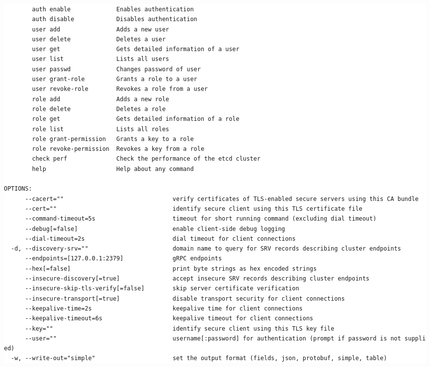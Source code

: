 ```
        auth enable             Enables authentication
        auth disable            Disables authentication
        user add                Adds a new user
        user delete             Deletes a user
        user get                Gets detailed information of a user
        user list               Lists all users
        user passwd             Changes password of user
        user grant-role         Grants a role to a user
        user revoke-role        Revokes a role from a user
        role add                Adds a new role
        role delete             Deletes a role
        role get                Gets detailed information of a role
        role list               Lists all roles
        role grant-permission   Grants a key to a role
        role revoke-permission  Revokes a key from a role
        check perf              Check the performance of the etcd cluster
        help                    Help about any command

OPTIONS:
      --cacert=""                               verify certificates of TLS-enabled secure servers using this CA bundle
      --cert=""                                 identify secure client using this TLS certificate file
      --command-timeout=5s                      timeout for short running command (excluding dial timeout)
      --debug[=false]                           enable client-side debug logging
      --dial-timeout=2s                         dial timeout for client connections
  -d, --discovery-srv=""                        domain name to query for SRV records describing cluster endpoints
      --endpoints=[127.0.0.1:2379]              gRPC endpoints
      --hex[=false]                             print byte strings as hex encoded strings
      --insecure-discovery[=true]               accept insecure SRV records describing cluster endpoints
      --insecure-skip-tls-verify[=false]        skip server certificate verification
      --insecure-transport[=true]               disable transport security for client connections
      --keepalive-time=2s                       keepalive time for client connections
      --keepalive-timeout=6s                    keepalive timeout for client connections
      --key=""                                  identify secure client using this TLS key file
      --user=""                                 username[:password] for authentication (prompt if password is not supplied)
  -w, --write-out="simple"                      set the output format (fields, json, protobuf, simple, table)

```


